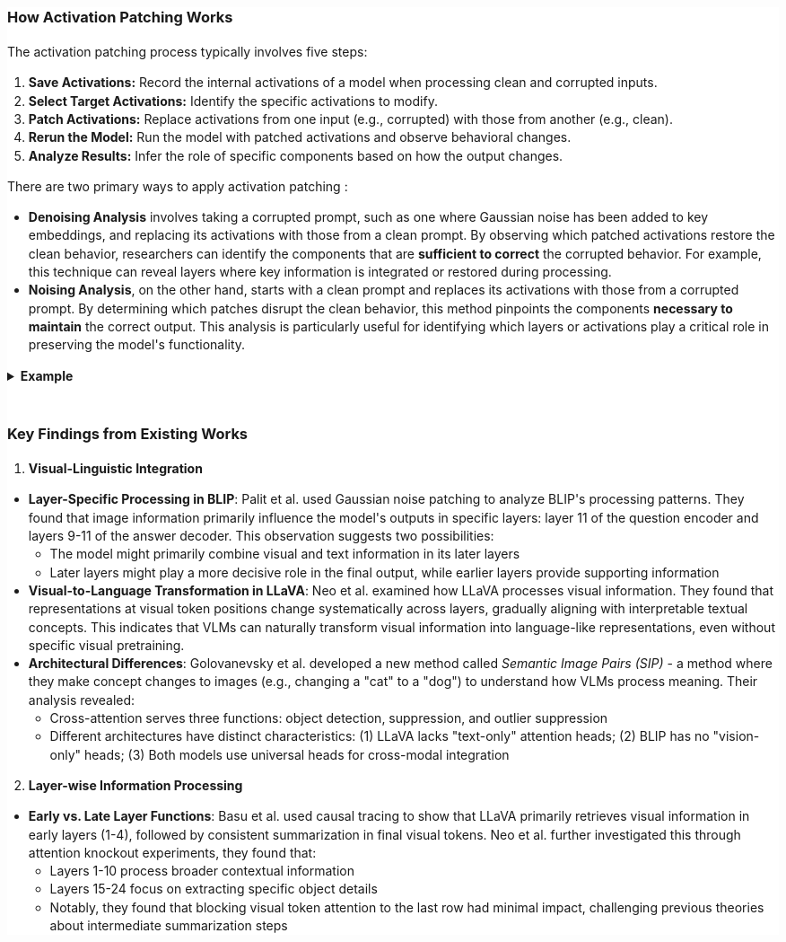 ### How Activation Patching Works

The activation patching process typically involves five steps:

1. **Save Activations:** Record the internal activations of a model when processing clean and corrupted inputs.
2. **Select Target Activations:** Identify the specific activations to modify.
3. **Patch Activations:** Replace activations from one input (e.g., corrupted) with those from another (e.g., clean).
4. **Rerun the Model:** Run the model with patched activations and observe behavioral changes.
5. **Analyze Results:** Infer the role of specific components based on how the output changes.

There are two primary ways to apply activation patching <d-cite key="heimersheim2024use"></d-cite>:

- **Denoising Analysis** involves taking a corrupted prompt, such as one where Gaussian noise has been added to key embeddings, and replacing its activations with those from a clean prompt. By observing which patched activations restore the clean behavior, researchers can identify the components that are **sufficient to correct** the corrupted behavior. For example, this technique can reveal layers where key information is integrated or restored during processing.
- **Noising Analysis**, on the other hand, starts with a clean prompt and replaces its activations with those from a corrupted prompt. By determining which patches disrupt the clean behavior, this method pinpoints the components **necessary to maintain** the correct output. This analysis is particularly useful for identifying which layers or activations play a critical role in preserving the model's functionality.

<details markdown="1"><summary><b>Example</b></summary></details>
<br>

### Key Findings from Existing Works

1. **Visual-Linguistic Integration**
- **Layer-Specific Processing in BLIP**: Palit et al. <d-cite key="Palit_2023_ICCV"></d-cite> used Gaussian noise patching to analyze BLIP's processing patterns. They found that image information primarily influence the model's outputs in specific layers: layer 11 of the question encoder and layers 9-11 of the answer decoder. This observation suggests two possibilities:
  - The model might primarily combine visual and text information in its later layers
  - Later layers might play a more decisive role in the final output, while earlier layers provide supporting information
- **Visual-to-Language Transformation in LLaVA**: Neo et al. <d-cite key="neo2024towards"></d-cite> examined how LLaVA processes visual information. They found that representations at visual token positions change systematically across layers, gradually aligning with interpretable textual concepts. This indicates that VLMs can naturally transform visual information into language-like representations, even without specific visual pretraining.
- **Architectural Differences**: Golovanevsky et al. <d-cite key="golovanevsky2024vlms"></d-cite> developed a new method called *Semantic Image Pairs (SIP)* - a method where they make concept changes to images (e.g., changing a "cat" to a "dog") to understand how VLMs process meaning. Their analysis revealed:
  - Cross-attention serves three functions: object detection, suppression, and outlier suppression
  - Different architectures have distinct characteristics: (1) LLaVA lacks "text-only" attention heads; (2) BLIP has no "vision-only" heads; (3) Both models use universal heads for cross-modal integration

2. **Layer-wise Information Processing**
- **Early vs. Late Layer Functions**: Basu et al. <d-cite key="basu2024understanding"></d-cite> used causal tracing to show that LLaVA primarily retrieves visual information in early layers (1-4), followed by consistent summarization in final visual tokens. Neo et al. <d-cite key="neo2024towards"></d-cite> further investigated this through attention knockout experiments, they found that:
  - Layers 1-10 process broader contextual information
  - Layers 15-24 focus on extracting specific object details
  - Notably, they found that blocking visual token attention to the last row had minimal impact, challenging previous theories about intermediate summarization steps